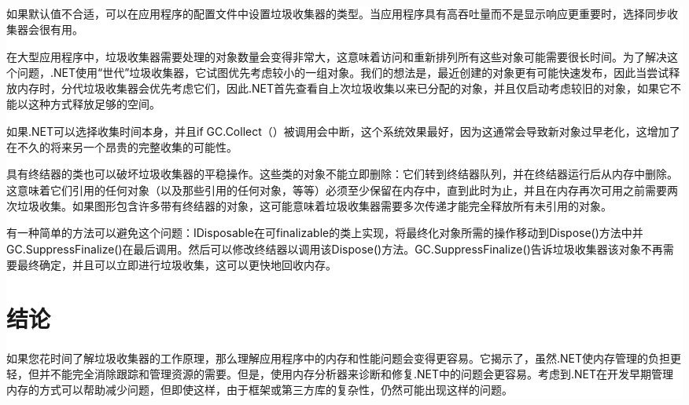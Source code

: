 如果默认值不合适，可以在应用程序的配置文件中设置垃圾收集器的类型。当应用程序具有高吞吐量而不是显示响应更重要时，选择同步收集器会很有用。

在大型应用程序中，垃圾收集器需要处理的对象数量会变得非常大，这意味着访问和重新排列所有这些对象可能需要很长时间。为了解决这个问题，.NET使用“世代”垃圾收集器，它试图优先考虑较小的一组对象。我们的想法是，最近创建的对象更有可能快速发布，因此当尝试释放内存时，分代垃圾收集器会优先考虑它们，因此.NET首先查看自上次垃圾收集以来已分配的对象，并且仅启动考虑较旧的对象，如果它不能以这种方式释放足够的空间。

如果.NET可以选择收集时间本身，并且if GC.Collect（）被调用会中断，这个系统效果最好，因为这通常会导致新对象过早老化，这增加了在不久的将来另一个昂贵的完整收集的可能性。

具有终结器的类也可以破坏垃圾收集器的平稳操作。这些类的对象不能立即删除：它们转到终结器队列，并在终结器运行后从内存中删除。这意味着它们引用的任何对象（以及那些引用的任何对象，等等）必须至少保留在内存中，直到此时为止，并且在内存再次可用之前需要两次垃圾收集。如果图形包含许多带有终结器的对象，这可能意味着垃圾收集器需要多次传递才能完全释放所有未引用的对象。

有一种简单的方法可以避免这个问题：IDisposable在可finalizable的类上实现，将最终化对象所需的操作移动到Dispose()方法中并GC.SuppressFinalize()在最后调用。然后可以修改终结器以调用该Dispose()方法。GC.SuppressFinalize()告诉垃圾收集器该对象不再需要最终确定，并且可以立即进行垃圾收集，这可以更快地回收内存。

# 结论
如果您花时间了解垃圾收集器的工作原理，那么理解应用程序中的内存和性能问题会变得更容易。它揭示了，虽然.NET使内存管理的负担更轻，但并不能完全消除跟踪和管理资源的需要。但是，使用内存分析器来诊断和修复.NET中的问题会更容易。考虑到.NET在开发早期管理内存的方式可以帮助减少问题，但即使这样，由于框架或第三方库的复杂性，仍然可能出现这样的问题。